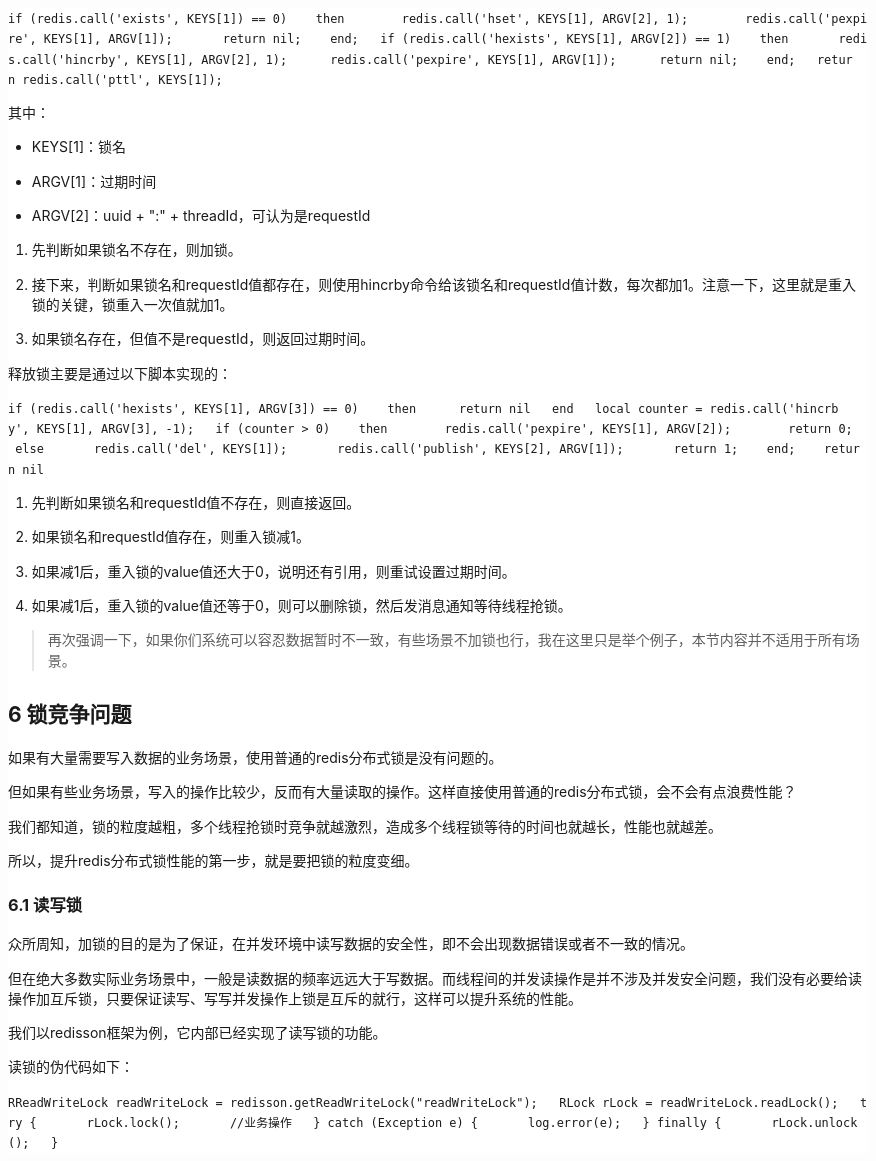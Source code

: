 `if (redis.call('exists', KEYS[1]) == 0)    then        redis.call('hset', KEYS[1], ARGV[2], 1);        redis.call('pexpire', KEYS[1], ARGV[1]);       return nil;    end;   if (redis.call('hexists', KEYS[1], ARGV[2]) == 1)    then       redis.call('hincrby', KEYS[1], ARGV[2], 1);      redis.call('pexpire', KEYS[1], ARGV[1]);      return nil;    end;   return redis.call('pttl', KEYS[1]);   `

其中：

- KEYS[1]：锁名
    
- ARGV[1]：过期时间
    
- ARGV[2]：uuid + ":" + threadId，可认为是requestId
    

1. 先判断如果锁名不存在，则加锁。
    
2. 接下来，判断如果锁名和requestId值都存在，则使用hincrby命令给该锁名和requestId值计数，每次都加1。注意一下，这里就是重入锁的关键，锁重入一次值就加1。
    
3. 如果锁名存在，但值不是requestId，则返回过期时间。
    

释放锁主要是通过以下脚本实现的：

`if (redis.call('hexists', KEYS[1], ARGV[3]) == 0)    then      return nil   end   local counter = redis.call('hincrby', KEYS[1], ARGV[3], -1);   if (counter > 0)    then        redis.call('pexpire', KEYS[1], ARGV[2]);        return 0;     else       redis.call('del', KEYS[1]);       redis.call('publish', KEYS[2], ARGV[1]);       return 1;    end;    return nil   `

1. 先判断如果锁名和requestId值不存在，则直接返回。
    
2. 如果锁名和requestId值存在，则重入锁减1。
    
3. 如果减1后，重入锁的value值还大于0，说明还有引用，则重试设置过期时间。
    
4. 如果减1后，重入锁的value值还等于0，则可以删除锁，然后发消息通知等待线程抢锁。
    

> 再次强调一下，如果你们系统可以容忍数据暂时不一致，有些场景不加锁也行，我在这里只是举个例子，本节内容并不适用于所有场景。

## 6 锁竞争问题

如果有大量需要写入数据的业务场景，使用普通的redis分布式锁是没有问题的。

但如果有些业务场景，写入的操作比较少，反而有大量读取的操作。这样直接使用普通的redis分布式锁，会不会有点浪费性能？

我们都知道，锁的粒度越粗，多个线程抢锁时竞争就越激烈，造成多个线程锁等待的时间也就越长，性能也就越差。

所以，提升redis分布式锁性能的第一步，就是要把锁的粒度变细。

### 6.1 读写锁

众所周知，加锁的目的是为了保证，在并发环境中读写数据的安全性，即不会出现数据错误或者不一致的情况。

但在绝大多数实际业务场景中，一般是读数据的频率远远大于写数据。而线程间的并发读操作是并不涉及并发安全问题，我们没有必要给读操作加互斥锁，只要保证读写、写写并发操作上锁是互斥的就行，这样可以提升系统的性能。

我们以redisson框架为例，它内部已经实现了读写锁的功能。

读锁的伪代码如下：

`RReadWriteLock readWriteLock = redisson.getReadWriteLock("readWriteLock");   RLock rLock = readWriteLock.readLock();   try {       rLock.lock();       //业务操作   } catch (Exception e) {       log.error(e);   } finally {       rLock.unlock();   }   `
